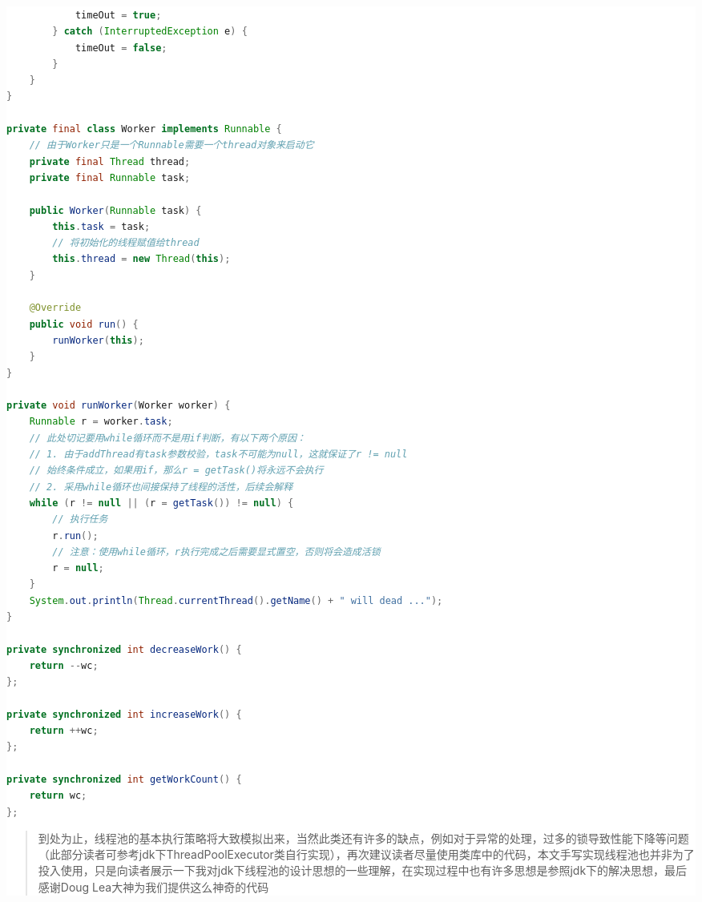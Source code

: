 ``` java
			timeOut = true;
		} catch (InterruptedException e) {
			timeOut = false;
		}
	}
}

private final class Worker implements Runnable {
	// 由于Worker只是一个Runnable需要一个thread对象来启动它
	private final Thread thread;
	private final Runnable task;
	
	public Worker(Runnable task) {
		this.task = task;
		// 将初始化的线程赋值给thread
		this.thread = new Thread(this);
	}
	
	@Override
	public void run() {
		runWorker(this);
	}
}

private void runWorker(Worker worker) {
	Runnable r = worker.task;	
	// 此处切记要用while循环而不是用if判断，有以下两个原因：
	// 1. 由于addThread有task参数校验，task不可能为null，这就保证了r != null
	// 始终条件成立，如果用if，那么r = getTask()将永远不会执行
	// 2. 采用while循环也间接保持了线程的活性，后续会解释
	while (r != null || (r = getTask()) != null) {
		// 执行任务
		r.run();
		// 注意：使用while循环，r执行完成之后需要显式置空，否则将会造成活锁
		r = null;
	}
	System.out.println(Thread.currentThread().getName() + " will dead ...");
}

private synchronized int decreaseWork() {
	return --wc;
};

private synchronized int increaseWork() {
	return ++wc;
};

private synchronized int getWorkCount() {
	return wc;
};
```

> 到处为止，线程池的基本执行策略将大致模拟出来，当然此类还有许多的缺点，例如对于异常的处理，过多的锁导致性能下降等问题（此部分读者可参考jdk下ThreadPoolExecutor类自行实现），再次建议读者尽量使用类库中的代码，本文手写实现线程池也并非为了投入使用，只是向读者展示一下我对jdk下线程池的设计思想的一些理解，在实现过程中也有许多思想是参照jdk下的解决思想，最后感谢Doug Lea大神为我们提供这么神奇的代码
